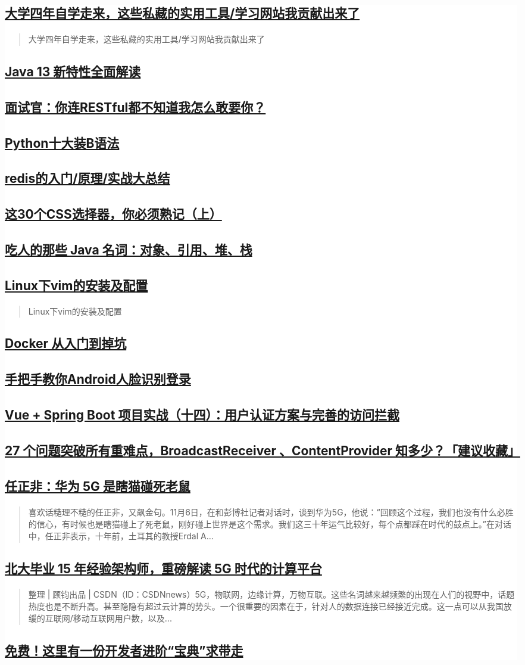  ## [大学四年自学走来，这些私藏的实用工具/学习网站我贡献出来了](https://blog.csdn.net/m0_37907797/article/details/102781027)
 > 大学四年自学走来，这些私藏的实用工具/学习网站我贡献出来了
 ## [Java 13 新特性全面解读](https://blog.csdn.net/csdnnews/article/details/101142946)
 > 
 ## [面试官：你连RESTful都不知道我怎么敢要你？](https://blog.csdn.net/kebi007/article/details/102927209)
 > 
 ## [Python十大装B语法](https://blog.csdn.net/xufive/article/details/102856921)
 > 
 ## [redis的入门/原理/实战大总结](https://blog.csdn.net/hebtu666/article/details/102924200)
 > 
 ## [这30个CSS选择器，你必须熟记（上）](https://blog.csdn.net/Ed7zgeE9X/article/details/102812665)
 > 
 ## [吃人的那些 Java 名词：对象、引用、堆、栈](https://blog.csdn.net/qing_gee/article/details/100559919)
 > 
 ## [Linux下vim的安装及配置](https://blog.csdn.net/lzyws739307453/article/details/102662825)
 > Linux下vim的安装及配置
 ## [Docker 从入门到掉坑](https://blog.csdn.net/weixin_38405253/article/details/102933087)
 > 
 ## [手把手教你Android人脸识别登录](https://blog.csdn.net/weixin_45574883/article/details/102874953)
 > 
 ## [Vue + Spring Boot 项目实战（十四）：用户认证方案与完善的访问拦截](https://blog.csdn.net/Neuf_Soleil/article/details/102788866)
 > 
 ## [27 个问题突破所有重难点，BroadcastReceiver 、ContentProvider 知多少？「建议收藏」](https://blog.csdn.net/qq_43377749/article/details/102845752)
 > 
 ## [任正非：华为 5G 是瞎猫碰死老鼠](https://blog.csdn.net/csdnnews/article/details/102971620)
 > 喜欢话糙理不糙的任正非，又飙金句。11月6日，在和彭博社记者对话时，谈到华为5G，他说：“回顾这个过程，我们也没有什么必胜的信心，有时候也是瞎猫碰上了死老鼠，刚好碰上世界是这个需求。我们这三十年运气比较好，每个点都踩在时代的鼓点上。”在对话中，任正非表示，十年前，土耳其的教授Erdal A...
 ## [北大毕业 15 年经验架构师，重磅解读 5G 时代的计算平台](https://blog.csdn.net/csdnnews/article/details/102965888)
 > 整理 | 顾钧出品 | CSDN（ID：CSDNnews）5G，物联网，边缘计算，万物互联。这些名词越来越频繁的出现在人们的视野中，话题热度也是不断升高。甚至隐隐有超过云计算的势头。一个很重要的因素在于，针对人的数据连接已经接近完成。这一点可以从我国放缓的互联网/移动互联网用户数，以及...
 ## [免费！这里有一份开发者进阶“宝典”求带走](https://blog.csdn.net/csdnnews/article/details/102965891)